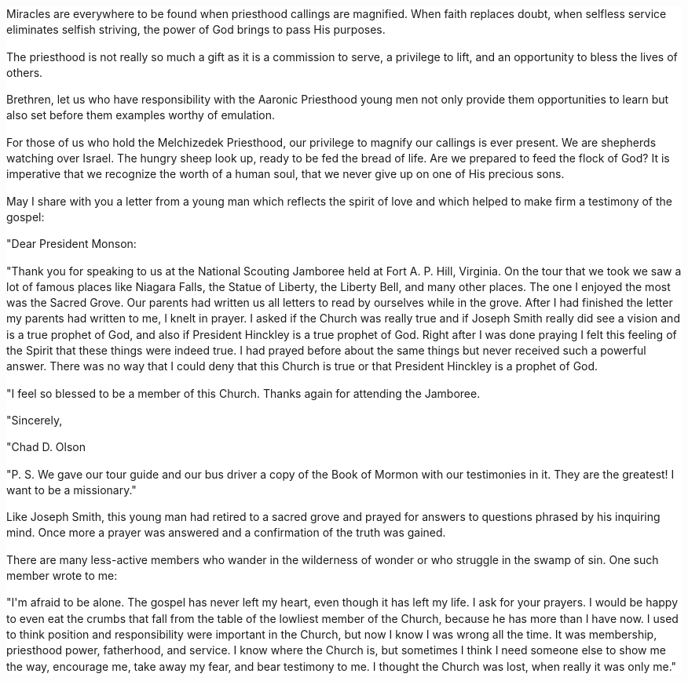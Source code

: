 Miracles are everywhere to be found when priesthood callings are magnified.
When faith replaces doubt, when selfless service eliminates selfish striving,
the power of God brings to pass His purposes.

The priesthood is not really so much a gift as it is a commission to serve, a
privilege to lift, and an opportunity to bless the lives of others.

Brethren, let us who have responsibility with the Aaronic Priesthood young men
not only provide them opportunities to learn but also set before them examples
worthy of emulation.

For those of us who hold the Melchizedek Priesthood, our privilege to magnify
our callings is ever present. We are shepherds watching over Israel. The
hungry sheep look up, ready to be fed the bread of life. Are we prepared to
feed the flock of God? It is imperative that we recognize the worth of a human
soul, that we never give up on one of His precious sons.

May I share with you a letter from a young man which reflects the spirit of
love and which helped to make firm a testimony of the gospel:

"Dear President Monson:

"Thank you for speaking to us at the National Scouting Jamboree held at Fort
A. P. Hill, Virginia. On the tour that we took we saw a lot of famous places
like Niagara Falls, the Statue of Liberty, the Liberty Bell, and many other
places. The one I enjoyed the most was the Sacred Grove. Our parents had
written us all letters to read by ourselves while in the grove. After I had
finished the letter my parents had written to me, I knelt in prayer. I asked
if the Church was really true and if Joseph Smith really did see a vision and
is a true prophet of God, and also if President Hinckley is a true prophet of
God. Right after I was done praying I felt this feeling of the Spirit that
these things were indeed true. I had prayed before about the same things but
never received such a powerful answer. There was no way that I could deny that
this Church is true or that President Hinckley is a prophet of God.

"I feel so blessed to be a member of this Church. Thanks again for attending
the Jamboree.

"Sincerely,

"Chad D. Olson

"P. S. We gave our tour guide and our bus driver a copy of the Book of Mormon
with our testimonies in it. They are the greatest! I want to be a missionary."

Like Joseph Smith, this young man had retired to a sacred grove and prayed for
answers to questions phrased by his inquiring mind. Once more a prayer was
answered and a confirmation of the truth was gained.

There are many less-active members who wander in the wilderness of wonder or
who struggle in the swamp of sin. One such member wrote to me:

"I'm afraid to be alone. The gospel has never left my heart, even though it
has left my life. I ask for your prayers. I would be happy to even eat the
crumbs that fall from the table of the lowliest member of the Church, because
he has more than I have now. I used to think position and responsibility were
important in the Church, but now I know I was wrong all the time. It was
membership, priesthood power, fatherhood, and service. I know where the Church
is, but sometimes I think I need someone else to show me the way, encourage
me, take away my fear, and bear testimony to me. I thought the Church was
lost, when really it was only me."
